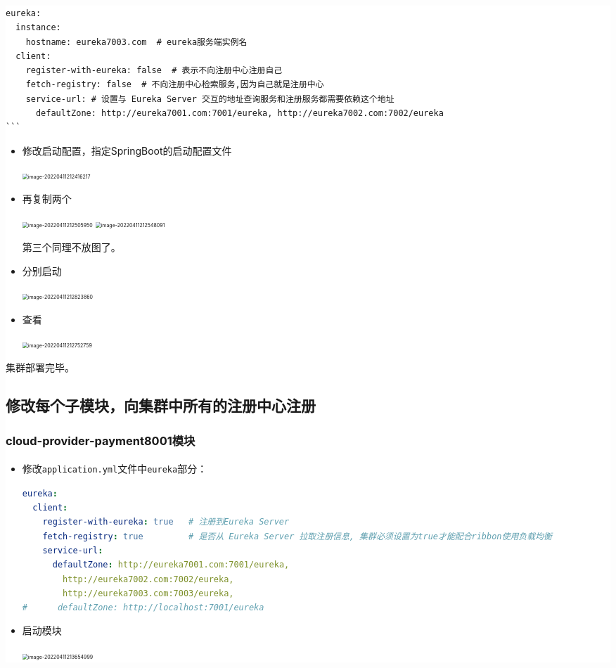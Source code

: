     
    eureka:
      instance:
        hostname: eureka7003.com  # eureka服务端实例名
      client:
        register-with-eureka: false  # 表示不向注册中心注册自己
        fetch-registry: false  # 不向注册中心检索服务,因为自己就是注册中心
        service-url: # 设置与 Eureka Server 交互的地址查询服务和注册服务都需要依赖这个地址
          defaultZone: http://eureka7001.com:7001/eureka, http://eureka7002.com:7002/eureka
    ```

  - 修改启动配置，指定SpringBoot的启动配置文件

    <img src="https://haiqiang-picture.oss-cn-beijing.aliyuncs.com/blog/spring_cloud_start_03_eur_06.png" alt="image-20220411212416217" style="zoom:50%;" />

  - 再复制两个

    <img src="https://haiqiang-picture.oss-cn-beijing.aliyuncs.com/blog/spring_cloud_start_03_eur_07.png" alt="image-20220411212505950" style="zoom:50%;" />

    <img src="https://haiqiang-picture.oss-cn-beijing.aliyuncs.com/blog/spring_cloud_start_03_eur_08.png" alt="image-20220411212548091" style="zoom:50%;" />

    第三个同理不放图了。

  - 分别启动

    <img src="https://haiqiang-picture.oss-cn-beijing.aliyuncs.com/blog/spring_cloud_start_03_eur_09.png" alt="image-20220411212823860" style="zoom:50%;" />

  - 查看

    <img src="https://haiqiang-picture.oss-cn-beijing.aliyuncs.com/blog/spring_cloud_start_03_eur_10.png" alt="image-20220411212752759" style="zoom:50%;" />

  集群部署完毕。

## 修改每个子模块，向集群中所有的注册中心注册

### cloud-provider-payment8001模块

- 修改`application.yml`文件中`eureka`部分：

  ```yaml
  eureka:
    client:
      register-with-eureka: true   # 注册到Eureka Server
      fetch-registry: true         # 是否从 Eureka Server 拉取注册信息, 集群必须设置为true才能配合ribbon使用负载均衡
      service-url:
        defaultZone: http://eureka7001.com:7001/eureka,
          http://eureka7002.com:7002/eureka,
          http://eureka7003.com:7003/eureka,
  #      defaultZone: http://localhost:7001/eureka
  
  ```

- 启动模块

  <img src="https://haiqiang-picture.oss-cn-beijing.aliyuncs.com/blog/spring_cloud_start_03_eur_11.png" alt="image-20220411213654999" style="zoom:50%;" />
